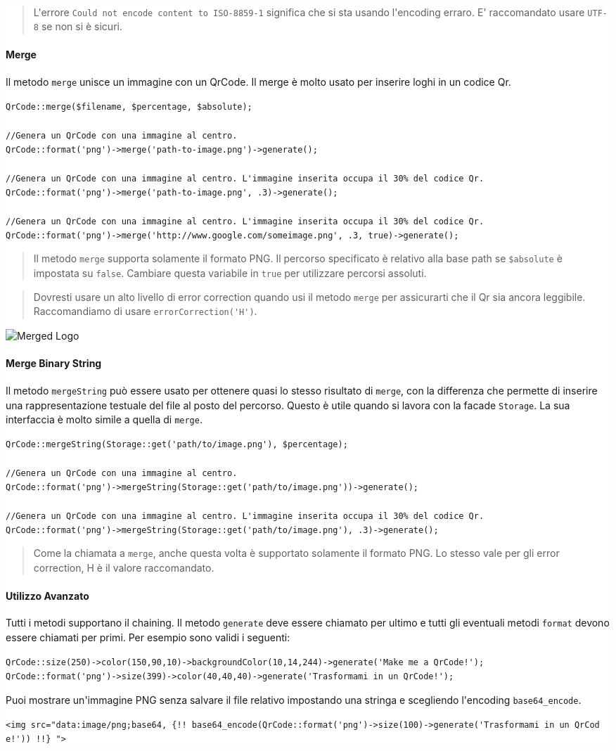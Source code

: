 >L'errore `Could not encode content to ISO-8859-1` significa che si sta usando l'encoding erraro. E' raccomandato usare `UTF-8` se non si è sicuri.

#### Merge

Il metodo `merge` unisce un immagine con un QrCode. Il merge è molto usato per inserire loghi in un codice Qr.

	QrCode::merge($filename, $percentage, $absolute);
	
	//Genera un QrCode con una immagine al centro.
	QrCode::format('png')->merge('path-to-image.png')->generate();
	
	//Genera un QrCode con una immagine al centro. L'immagine inserita occupa il 30% del codice Qr.
	QrCode::format('png')->merge('path-to-image.png', .3)->generate();
	
	//Genera un QrCode con una immagine al centro. L'immagine inserita occupa il 30% del codice Qr.
	QrCode::format('png')->merge('http://www.google.com/someimage.png', .3, true)->generate();

>Il metodo `merge` supporta solamente il formato PNG.
>Il percorso specificato è relativo alla base path se `$absolute` è impostata su `false`. Cambiare questa variabile in `true` per utilizzare percorsi assoluti.

>Dovresti usare un alto livello di error correction quando usi il metodo `merge` per assicurarti che il Qr sia ancora leggibile. Raccomandiamo di usare `errorCorrection('H')`.

![Merged Logo](https://raw.githubusercontent.com/SimpleSoftwareIO/simple-qrcode/master/docs/imgs/merged-qrcode.png?raw=true)

#### Merge Binary String

Il metodo `mergeString` può essere usato per ottenere quasi lo stesso risultato di `merge`, con la differenza che permette di inserire una rappresentazione testuale del file al posto del percorso. Questo è utile quando si lavora con la facade `Storage`. La sua interfaccia è molto simile a quella di `merge`. 

	QrCode::mergeString(Storage::get('path/to/image.png'), $percentage);
	
	//Genera un QrCode con una immagine al centro.
	QrCode::format('png')->mergeString(Storage::get('path/to/image.png'))->generate();
	
	//Genera un QrCode con una immagine al centro. L'immagine inserita occupa il 30% del codice Qr.
	QrCode::format('png')->mergeString(Storage::get('path/to/image.png'), .3)->generate();

>Come la chiamata a `merge`, anche questa volta è supportato solamente il formato PNG. Lo stesso vale per gli error correction, H è il valore raccomandato.

#### Utilizzo Avanzato

Tutti i metodi supportano il chaining. Il metodo `generate` deve essere chiamato per ultimo e tutti gli eventuali metodi `format` devono essere chiamati per primi. Per esempio sono validi i seguenti:

	QrCode::size(250)->color(150,90,10)->backgroundColor(10,14,244)->generate('Make me a QrCode!');
	QrCode::format('png')->size(399)->color(40,40,40)->generate('Trasformami in un QrCode!');

Puoi mostrare un'immagine PNG senza salvare il file relativo impostando una stringa e scegliendo l'encoding `base64_encode`.

	<img src="data:image/png;base64, {!! base64_encode(QrCode::format('png')->size(100)->generate('Trasformami in un QrCode!')) !!} ">
